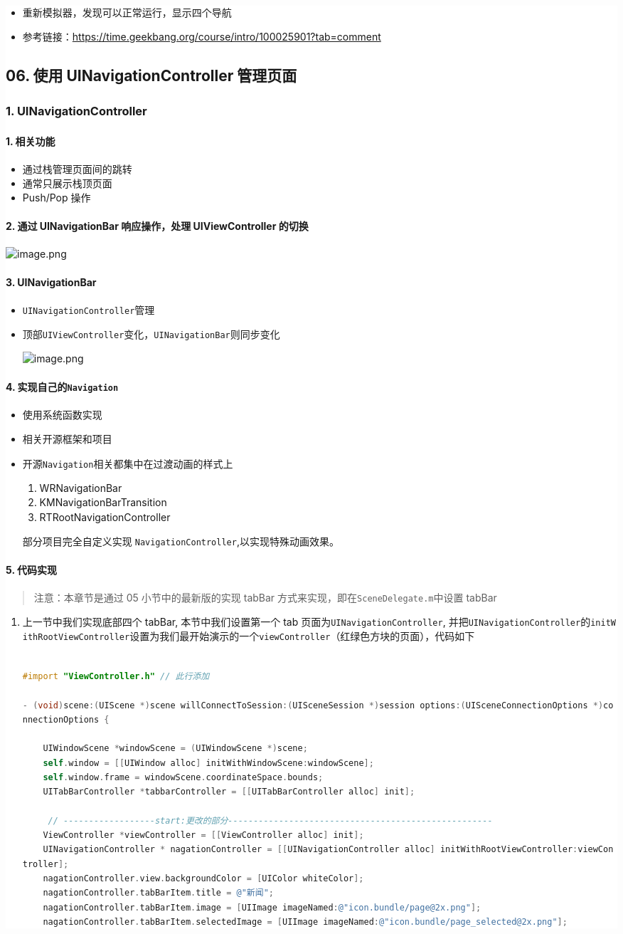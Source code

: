 - 重新模拟器，发现可以正常运行，显示四个导航

- 参考链接：https://time.geekbang.org/course/intro/100025901?tab=comment

## 06. 使用 UINavigationController 管理页面

### 1. UINavigationController

#### 1. 相关功能

- 通过栈管理页面间的跳转
- 通常只展示栈顶页面
- Push/Pop 操作

#### 2. 通过 UINavigationBar 响应操作，处理 UIViewController 的切换

<img src="./assets/4800265617cc4890b21bb56f066f10ee~tplv-k3u1fbpfcp-watermark.png" alt="image.png"  />

#### 3. UINavigationBar

- `UINavigationController`管理

- 顶部`UIViewController`变化，`UINavigationBar`则同步变化

  <img src="./assets/0831288b8c4f4c2ba9318cf9ad25d2de~tplv-k3u1fbpfcp-watermark.png" alt="image.png"  />

#### 4. 实现自己的`Navigation`

- 使用系统函数实现

- 相关开源框架和项目

- 开源`Navigation`相关都集中在过渡动画的样式上

  1. WRNavigationBar
  2. KMNavigationBarTransition
  3. RTRootNavigationController

  部分项目完全自定义实现 `NavigationController`,以实现特殊动画效果。

#### 5. 代码实现

> 注意：本章节是通过 05 小节中的最新版的实现 tabBar 方式来实现，即在`SceneDelegate.m`中设置 tabBar

1. 上一节中我们实现底部四个 tabBar, 本节中我们设置第一个 tab 页面为`UINavigationController`, 并把`UINavigationController`的`initWithRootViewController`设置为我们最开始演示的一个`viewController`（红绿色方块的页面），代码如下

   ```objective-c

   #import "ViewController.h" // 此行添加

   - (void)scene:(UIScene *)scene willConnectToSession:(UISceneSession *)session options:(UISceneConnectionOptions *)connectionOptions {

       UIWindowScene *windowScene = (UIWindowScene *)scene;
       self.window = [[UIWindow alloc] initWithWindowScene:windowScene];
       self.window.frame = windowScene.coordinateSpace.bounds;
       UITabBarController *tabbarController = [[UITabBarController alloc] init];

     	// ------------------start:更改的部分----------------------------------------------------
       ViewController *viewController = [[ViewController alloc] init];
       UINavigationController * nagationController = [[UINavigationController alloc] initWithRootViewController:viewController];
       nagationController.view.backgroundColor = [UIColor whiteColor];
       nagationController.tabBarItem.title = @"新闻";
       nagationController.tabBarItem.image = [UIImage imageNamed:@"icon.bundle/page@2x.png"];
       nagationController.tabBarItem.selectedImage = [UIImage imageNamed:@"icon.bundle/page_selected@2x.png"];
   ```